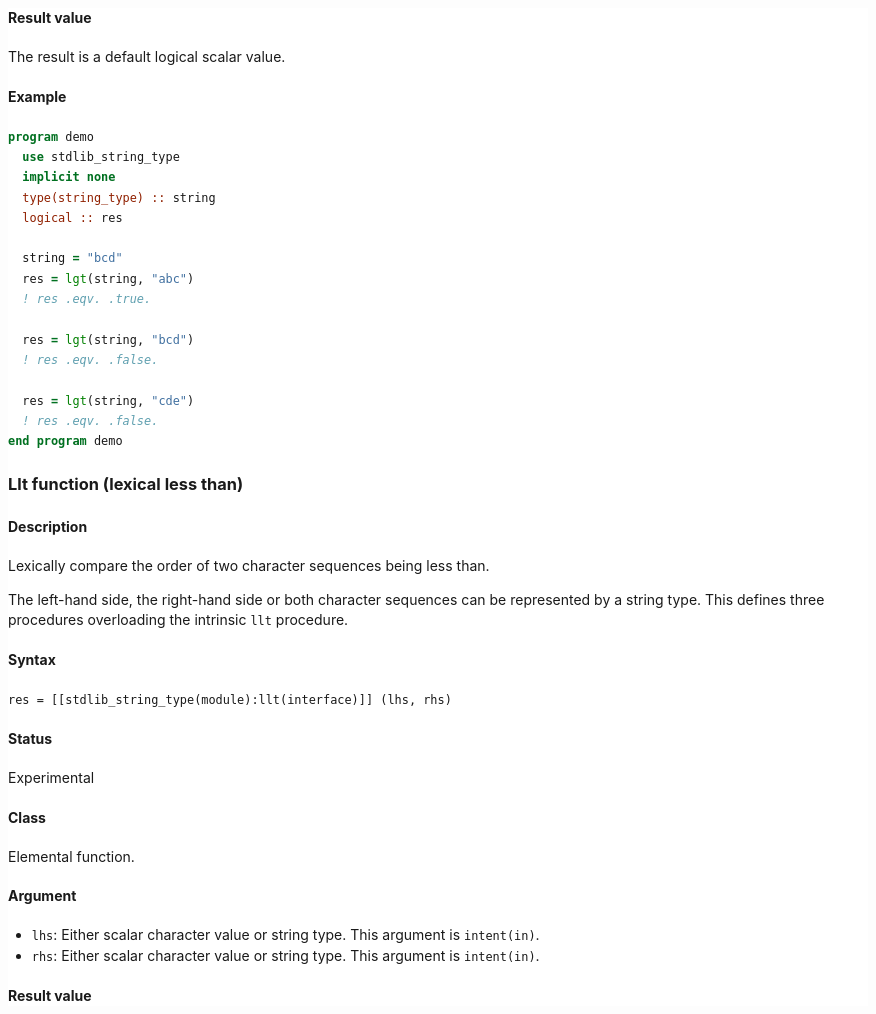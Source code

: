 #### Result value

The result is a default logical scalar value.

#### Example

```fortran
program demo
  use stdlib_string_type
  implicit none
  type(string_type) :: string
  logical :: res

  string = "bcd"
  res = lgt(string, "abc")
  ! res .eqv. .true.

  res = lgt(string, "bcd")
  ! res .eqv. .false.

  res = lgt(string, "cde")
  ! res .eqv. .false.
end program demo
```



### Llt function (lexical less than)

#### Description

Lexically compare the order of two character sequences being less than.

The left-hand side, the right-hand side or both character sequences can
be represented by a string type.
This defines three procedures overloading the intrinsic `llt` procedure.

#### Syntax

`res = [[stdlib_string_type(module):llt(interface)]] (lhs, rhs)`

#### Status

Experimental

#### Class

Elemental function.

#### Argument

- `lhs`: Either scalar character value or string type. This argument is `intent(in)`.
- `rhs`: Either scalar character value or string type. This argument is `intent(in)`.

#### Result value

